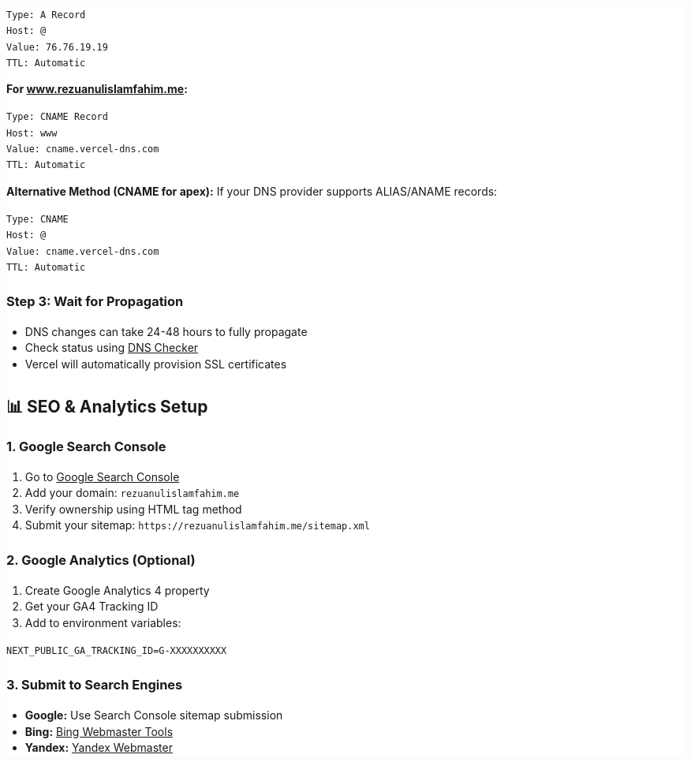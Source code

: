 ```
Type: A Record
Host: @
Value: 76.76.19.19
TTL: Automatic
```

**For www.rezuanulislamfahim.me:**

```
Type: CNAME Record
Host: www
Value: cname.vercel-dns.com
TTL: Automatic
```

**Alternative Method (CNAME for apex):**
If your DNS provider supports ALIAS/ANAME records:

```
Type: CNAME
Host: @
Value: cname.vercel-dns.com
TTL: Automatic
```

### Step 3: Wait for Propagation

- DNS changes can take 24-48 hours to fully propagate
- Check status using [DNS Checker](https://dnschecker.org/)
- Vercel will automatically provision SSL certificates

## 📊 SEO & Analytics Setup

### 1. Google Search Console

1. Go to [Google Search Console](https://search.google.com/search-console)
2. Add your domain: `rezuanulislamfahim.me`
3. Verify ownership using HTML tag method
4. Submit your sitemap: `https://rezuanulislamfahim.me/sitemap.xml`

### 2. Google Analytics (Optional)

1. Create Google Analytics 4 property
2. Get your GA4 Tracking ID
3. Add to environment variables:

```env
NEXT_PUBLIC_GA_TRACKING_ID=G-XXXXXXXXXX
```

### 3. Submit to Search Engines

- **Google:** Use Search Console sitemap submission
- **Bing:** [Bing Webmaster Tools](https://www.bing.com/webmasters)
- **Yandex:** [Yandex Webmaster](https://webmaster.yandex.com/)
